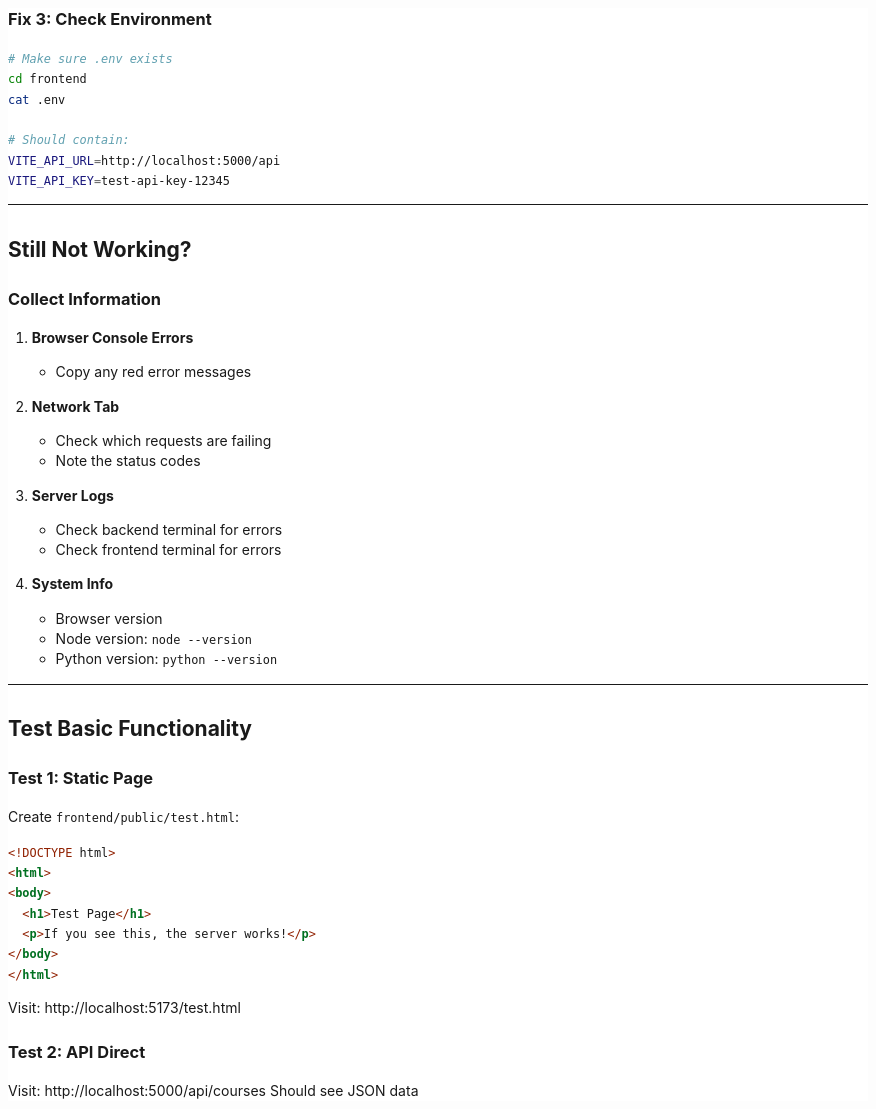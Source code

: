 ### Fix 3: Check Environment
```bash
# Make sure .env exists
cd frontend
cat .env

# Should contain:
VITE_API_URL=http://localhost:5000/api
VITE_API_KEY=test-api-key-12345
```

---

## Still Not Working?

### Collect Information

1. **Browser Console Errors**
   - Copy any red error messages

2. **Network Tab**
   - Check which requests are failing
   - Note the status codes

3. **Server Logs**
   - Check backend terminal for errors
   - Check frontend terminal for errors

4. **System Info**
   - Browser version
   - Node version: `node --version`
   - Python version: `python --version`

---

## Test Basic Functionality

### Test 1: Static Page
Create `frontend/public/test.html`:
```html
<!DOCTYPE html>
<html>
<body>
  <h1>Test Page</h1>
  <p>If you see this, the server works!</p>
</body>
</html>
```
Visit: http://localhost:5173/test.html

### Test 2: API Direct
Visit: http://localhost:5000/api/courses
Should see JSON data
